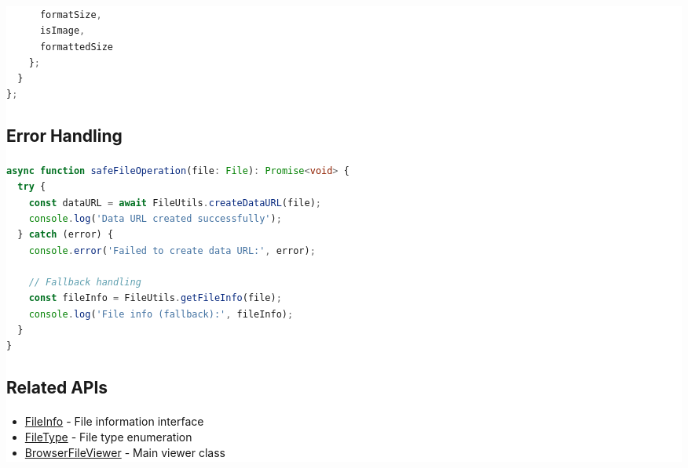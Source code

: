 ```typescript
      formatSize,
      isImage,
      formattedSize
    };
  }
};
```

## Error Handling

```typescript
async function safeFileOperation(file: File): Promise<void> {
  try {
    const dataURL = await FileUtils.createDataURL(file);
    console.log('Data URL created successfully');
  } catch (error) {
    console.error('Failed to create data URL:', error);
    
    // Fallback handling
    const fileInfo = FileUtils.getFileInfo(file);
    console.log('File info (fallback):', fileInfo);
  }
}
```

## Related APIs

- [FileInfo](/api/types) - File information interface
- [FileType](/api/types) - File type enumeration
- [BrowserFileViewer](/api/browser-file-viewer) - Main viewer class
